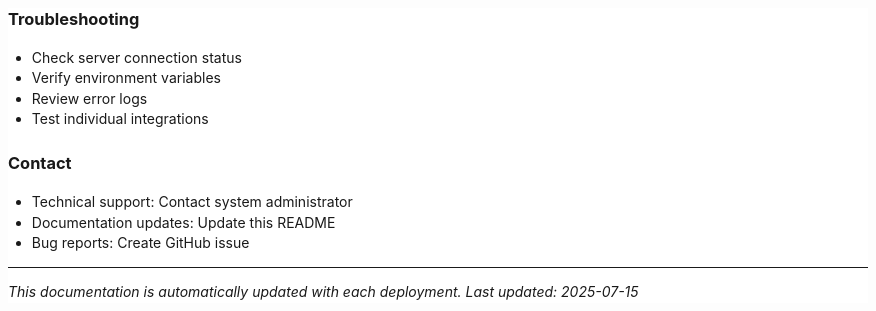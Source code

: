 ### Troubleshooting
- Check server connection status
- Verify environment variables
- Review error logs
- Test individual integrations

### Contact
- Technical support: Contact system administrator
- Documentation updates: Update this README
- Bug reports: Create GitHub issue

---

*This documentation is automatically updated with each deployment. Last updated: 2025-07-15*